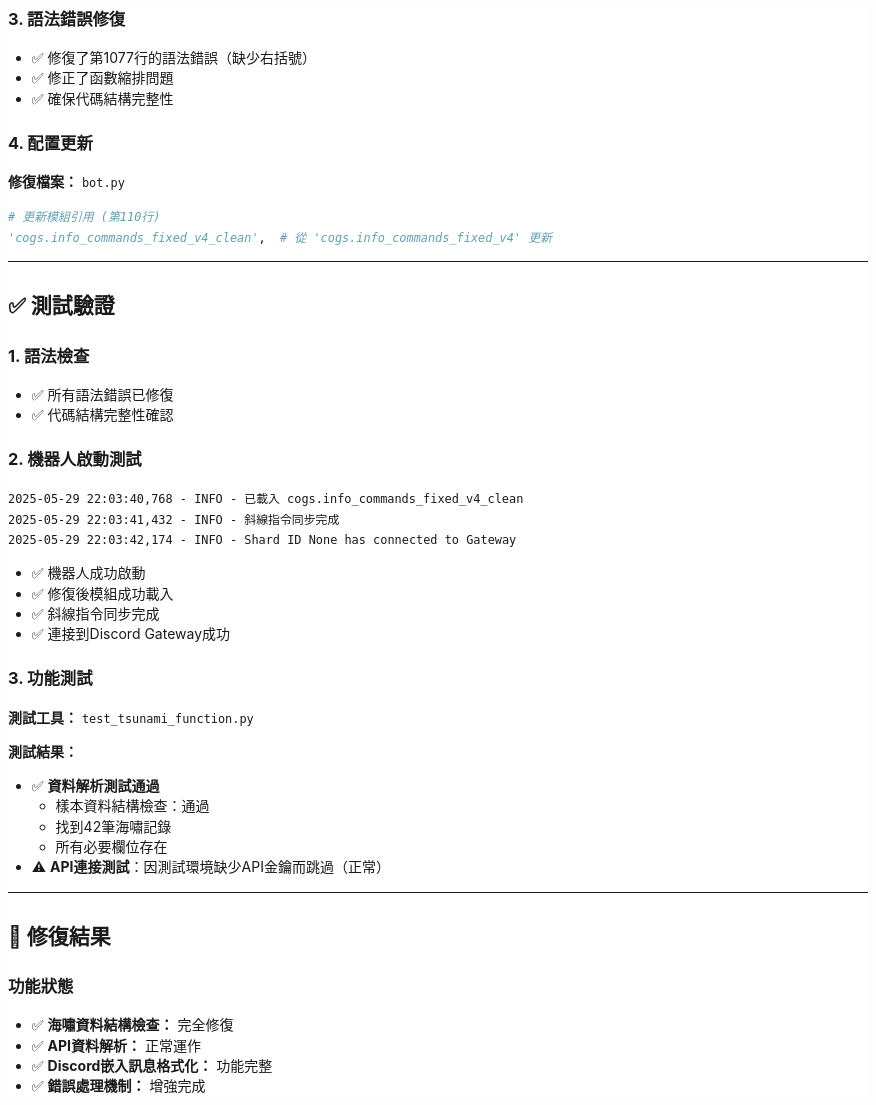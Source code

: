 ### 3. 語法錯誤修復
- ✅ 修復了第1077行的語法錯誤（缺少右括號）
- ✅ 修正了函數縮排問題
- ✅ 確保代碼結構完整性

### 4. 配置更新
**修復檔案：** `bot.py`
```python
# 更新模組引用 (第110行)
'cogs.info_commands_fixed_v4_clean',  # 從 'cogs.info_commands_fixed_v4' 更新
```

---

## ✅ 測試驗證

### 1. 語法檢查
- ✅ 所有語法錯誤已修復
- ✅ 代碼結構完整性確認

### 2. 機器人啟動測試
```
2025-05-29 22:03:40,768 - INFO - 已載入 cogs.info_commands_fixed_v4_clean
2025-05-29 22:03:41,432 - INFO - 斜線指令同步完成
2025-05-29 22:03:42,174 - INFO - Shard ID None has connected to Gateway
```
- ✅ 機器人成功啟動
- ✅ 修復後模組成功載入
- ✅ 斜線指令同步完成
- ✅ 連接到Discord Gateway成功

### 3. 功能測試
**測試工具：** `test_tsunami_function.py`

**測試結果：**
- ✅ **資料解析測試通過**
  - 樣本資料結構檢查：通過
  - 找到42筆海嘯記錄
  - 所有必要欄位存在
- ⚠️ **API連接測試**：因測試環境缺少API金鑰而跳過（正常）

---

## 🎯 修復結果

### 功能狀態
- ✅ **海嘯資料結構檢查：** 完全修復
- ✅ **API資料解析：** 正常運作
- ✅ **Discord嵌入訊息格式化：** 功能完整
- ✅ **錯誤處理機制：** 增強完成
